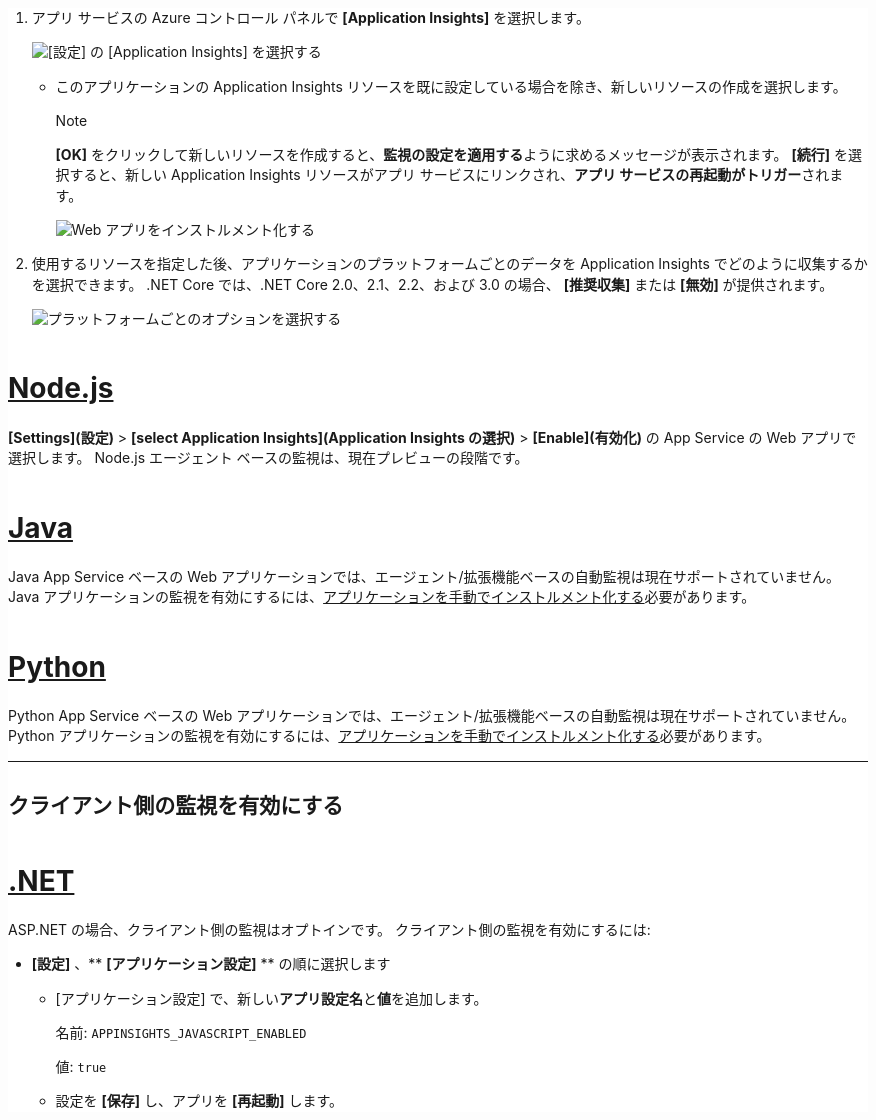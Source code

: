 1. アプリ サービスの Azure コントロール パネルで **[Application Insights]** を選択します。

    ![[設定] の [Application Insights] を選択する](./media/azure-web-apps/settings-app-insights-01.png)

   * このアプリケーションの Application Insights リソースを既に設定している場合を除き、新しいリソースの作成を選択します。 

     > [!NOTE]
     > **[OK]** をクリックして新しいリソースを作成すると、**監視の設定を適用する**ように求めるメッセージが表示されます。 **[続行]** を選択すると、新しい Application Insights リソースがアプリ サービスにリンクされ、**アプリ サービスの再起動がトリガー**されます。 

     ![Web アプリをインストルメント化する](./media/azure-web-apps/create-resource-01.png)

2. 使用するリソースを指定した後、アプリケーションのプラットフォームごとのデータを Application Insights でどのように収集するかを選択できます。 .NET Core では、.NET Core 2.0、2.1、2.2、および 3.0 の場合、 **[推奨収集]** または **[無効]** が提供されます。

    ![プラットフォームごとのオプションを選択する](./media/azure-web-apps/choose-options-new-net-core.png)

# <a name="nodejs"></a>[Node.js](#tab/nodejs)

**[Settings]\(設定\)**  >  **[select Application Insights]\(Application Insights の選択\)**  >  **[Enable]\(有効化\)** の App Service の Web アプリで選択します。 Node.js エージェント ベースの監視は、現在プレビューの段階です。

# <a name="java"></a>[Java](#tab/java)

Java App Service ベースの Web アプリケーションでは、エージェント/拡張機能ベースの自動監視は現在サポートされていません。 Java アプリケーションの監視を有効にするには、[アプリケーションを手動でインストルメント化する](https://docs.microsoft.com/azure/azure-monitor/app/java-get-started)必要があります。

# <a name="python"></a>[Python](#tab/python)

Python App Service ベースの Web アプリケーションでは、エージェント/拡張機能ベースの自動監視は現在サポートされていません。 Python アプリケーションの監視を有効にするには、[アプリケーションを手動でインストルメント化する](https://docs.microsoft.com/azure/azure-monitor/app/opencensus-python)必要があります。

---

## <a name="enable-client-side-monitoring"></a>クライアント側の監視を有効にする

# <a name="net"></a>[.NET](#tab/net)

ASP.NET の場合、クライアント側の監視はオプトインです。 クライアント側の監視を有効にするには:

* **[設定]** 、** **[アプリケーション設定]** ** の順に選択します
   * [アプリケーション設定] で、新しい**アプリ設定名**と**値**を追加します。

     名前: `APPINSIGHTS_JAVASCRIPT_ENABLED`

     値: `true`

   * 設定を **[保存]** し、アプリを **[再起動]** します。
